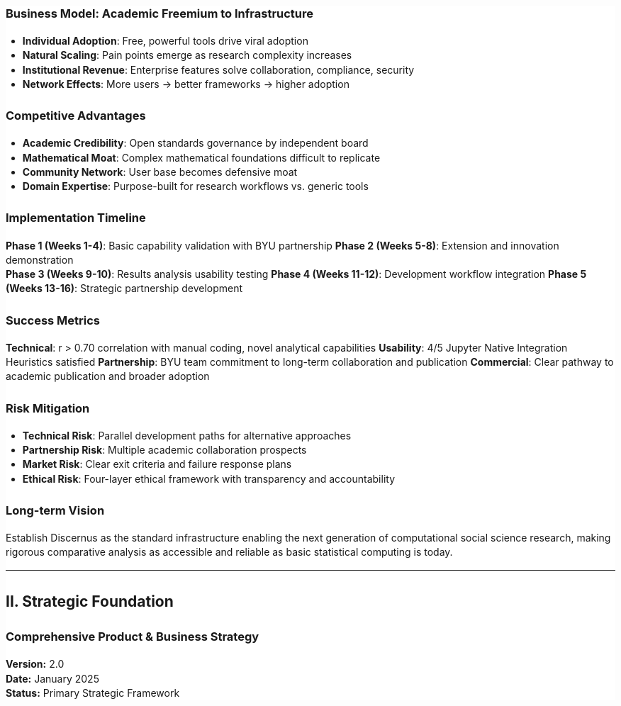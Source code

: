 ### Business Model: Academic Freemium to Infrastructure

- **Individual Adoption**: Free, powerful tools drive viral adoption
- **Natural Scaling**: Pain points emerge as research complexity increases
- **Institutional Revenue**: Enterprise features solve collaboration, compliance, security
- **Network Effects**: More users → better frameworks → higher adoption

### Competitive Advantages

- **Academic Credibility**: Open standards governance by independent board
- **Mathematical Moat**: Complex mathematical foundations difficult to replicate
- **Community Network**: User base becomes defensive moat
- **Domain Expertise**: Purpose-built for research workflows vs. generic tools

### Implementation Timeline

**Phase 1 (Weeks 1-4)**: Basic capability validation with BYU partnership
**Phase 2 (Weeks 5-8)**: Extension and innovation demonstration  
**Phase 3 (Weeks 9-10)**: Results analysis usability testing
**Phase 4 (Weeks 11-12)**: Development workflow integration
**Phase 5 (Weeks 13-16)**: Strategic partnership development

### Success Metrics

**Technical**: r > 0.70 correlation with manual coding, novel analytical capabilities
**Usability**: 4/5 Jupyter Native Integration Heuristics satisfied
**Partnership**: BYU team commitment to long-term collaboration and publication
**Commercial**: Clear pathway to academic publication and broader adoption

### Risk Mitigation

- **Technical Risk**: Parallel development paths for alternative approaches
- **Partnership Risk**: Multiple academic collaboration prospects
- **Market Risk**: Clear exit criteria and failure response plans
- **Ethical Risk**: Four-layer ethical framework with transparency and accountability

### Long-term Vision

Establish Discernus as the standard infrastructure enabling the next generation of computational social science research, making rigorous comparative analysis as accessible and reliable as basic statistical computing is today.

---

## II. Strategic Foundation

### Comprehensive Product & Business Strategy

**Version:** 2.0  
**Date:** January 2025  
**Status:** Primary Strategic Framework
